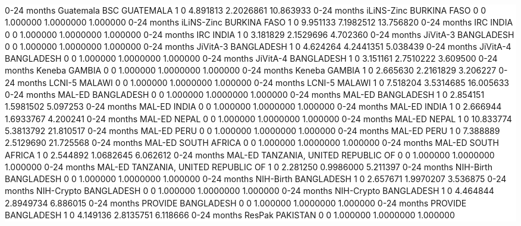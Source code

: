 0-24 months   Guatemala BSC    GUATEMALA                      1                    0                  4.891813    2.2026861   10.863933
0-24 months   iLiNS-Zinc       BURKINA FASO                   0                    0                  1.000000    1.0000000    1.000000
0-24 months   iLiNS-Zinc       BURKINA FASO                   1                    0                  9.951133    7.1982512   13.756820
0-24 months   IRC              INDIA                          0                    0                  1.000000    1.0000000    1.000000
0-24 months   IRC              INDIA                          1                    0                  3.181829    2.1529696    4.702360
0-24 months   JiVitA-3         BANGLADESH                     0                    0                  1.000000    1.0000000    1.000000
0-24 months   JiVitA-3         BANGLADESH                     1                    0                  4.624264    4.2441351    5.038439
0-24 months   JiVitA-4         BANGLADESH                     0                    0                  1.000000    1.0000000    1.000000
0-24 months   JiVitA-4         BANGLADESH                     1                    0                  3.151161    2.7510222    3.609500
0-24 months   Keneba           GAMBIA                         0                    0                  1.000000    1.0000000    1.000000
0-24 months   Keneba           GAMBIA                         1                    0                  2.665630    2.2161829    3.206227
0-24 months   LCNI-5           MALAWI                         0                    0                  1.000000    1.0000000    1.000000
0-24 months   LCNI-5           MALAWI                         1                    0                  7.518204    3.5314685   16.005633
0-24 months   MAL-ED           BANGLADESH                     0                    0                  1.000000    1.0000000    1.000000
0-24 months   MAL-ED           BANGLADESH                     1                    0                  2.854151    1.5981502    5.097253
0-24 months   MAL-ED           INDIA                          0                    0                  1.000000    1.0000000    1.000000
0-24 months   MAL-ED           INDIA                          1                    0                  2.666944    1.6933767    4.200241
0-24 months   MAL-ED           NEPAL                          0                    0                  1.000000    1.0000000    1.000000
0-24 months   MAL-ED           NEPAL                          1                    0                 10.833774    5.3813792   21.810517
0-24 months   MAL-ED           PERU                           0                    0                  1.000000    1.0000000    1.000000
0-24 months   MAL-ED           PERU                           1                    0                  7.388889    2.5129690   21.725568
0-24 months   MAL-ED           SOUTH AFRICA                   0                    0                  1.000000    1.0000000    1.000000
0-24 months   MAL-ED           SOUTH AFRICA                   1                    0                  2.544892    1.0682645    6.062612
0-24 months   MAL-ED           TANZANIA, UNITED REPUBLIC OF   0                    0                  1.000000    1.0000000    1.000000
0-24 months   MAL-ED           TANZANIA, UNITED REPUBLIC OF   1                    0                  2.281250    0.9986000    5.211397
0-24 months   NIH-Birth        BANGLADESH                     0                    0                  1.000000    1.0000000    1.000000
0-24 months   NIH-Birth        BANGLADESH                     1                    0                  2.657671    1.9970207    3.536875
0-24 months   NIH-Crypto       BANGLADESH                     0                    0                  1.000000    1.0000000    1.000000
0-24 months   NIH-Crypto       BANGLADESH                     1                    0                  4.464844    2.8949734    6.886015
0-24 months   PROVIDE          BANGLADESH                     0                    0                  1.000000    1.0000000    1.000000
0-24 months   PROVIDE          BANGLADESH                     1                    0                  4.149136    2.8135751    6.118666
0-24 months   ResPak           PAKISTAN                       0                    0                  1.000000    1.0000000    1.000000